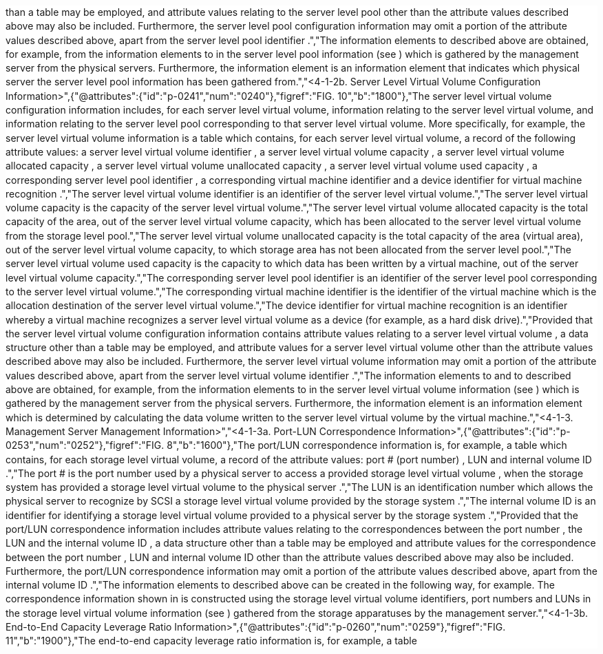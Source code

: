 than a table may be employed, and attribute values relating to the server level pool  other than the attribute values described above may also be included. Furthermore, the server level pool configuration information  may omit a portion of the attribute values described above, apart from the server level pool identifier .","The information elements  to  described above are obtained, for example, from the information elements  to  in the server level pool information  (see ) which is gathered by the management server  from the physical servers. Furthermore, the information element  is an information element that indicates which physical server the server level pool information  has been gathered from.","<4-1-2b. Server Level Virtual Volume Configuration Information>",{"@attributes":{"id":"p-0241","num":"0240"},"figref":"FIG. 10","b":"1800"},"The server level virtual volume configuration information  includes, for each server level virtual volume, information relating to the server level virtual volume, and information relating to the server level pool corresponding to that server level virtual volume. More specifically, for example, the server level virtual volume information  is a table which contains, for each server level virtual volume, a record of the following attribute values: a server level virtual volume identifier , a server level virtual volume capacity , a server level virtual volume allocated capacity , a server level virtual volume unallocated capacity , a server level virtual volume used capacity , a corresponding server level pool identifier , a corresponding virtual machine identifier  and a device identifier for virtual machine recognition .","The server level virtual volume identifier  is an identifier of the server level virtual volume.","The server level virtual volume capacity  is the capacity of the server level virtual volume.","The server level virtual volume allocated capacity  is the total capacity of the area, out of the server level virtual volume capacity, which has been allocated to the server level virtual volume from the storage level pool.","The server level virtual volume unallocated capacity  is the total capacity of the area (virtual area), out of the server level virtual volume capacity, to which storage area has not been allocated from the server level pool.","The server level virtual volume used capacity  is the capacity to which data has been written by a virtual machine, out of the server level virtual volume capacity.","The corresponding server level pool identifier  is an identifier of the server level pool corresponding to the server level virtual volume.","The corresponding virtual machine identifier  is the identifier of the virtual machine which is the allocation destination of the server level virtual volume.","The device identifier for virtual machine recognition  is an identifier whereby a virtual machine recognizes a server level virtual volume as a device (for example, as a hard disk drive).","Provided that the server level virtual volume configuration information  contains attribute values relating to a server level virtual volume , a data structure other than a table may be employed, and attribute values for a server level virtual volume  other than the attribute values described above may also be included. Furthermore, the server level virtual volume  information may omit a portion of the attribute values described above, apart from the server level virtual volume identifier .","The information elements  to  and  to  described above are obtained, for example, from the information elements  to  in the server level virtual volume information  (see ) which is gathered by the management server  from the physical servers. Furthermore, the information element  is an information element which is determined by calculating the data volume written to the server level virtual volume by the virtual machine.","<4-1-3. Management Server Management Information>","<4-1-3a. Port-LUN Correspondence Information>",{"@attributes":{"id":"p-0253","num":"0252"},"figref":"FIG. 8","b":"1600"},"The port\/LUN correspondence information  is, for example, a table which contains, for each storage level virtual volume, a record of the attribute values: port # (port number) , LUN  and internal volume ID .","The port # is the port number used by a physical server  to access a provided storage level virtual volume , when the storage system  has provided a storage level virtual volume  to the physical server .","The LUN  is an identification number which allows the physical server  to recognize by SCSI a storage level virtual volume  provided by the storage system .","The internal volume ID  is an identifier for identifying a storage level virtual volume  provided to a physical server  by the storage system .","Provided that the port\/LUN correspondence information  includes attribute values relating to the correspondences between the port number , the LUN  and the internal volume ID , a data structure other than a table may be employed and attribute values for the correspondence between the port number , LUN  and internal volume ID  other than the attribute values described above may also be included. Furthermore, the port\/LUN correspondence information  may omit a portion of the attribute values described above, apart from the internal volume ID .","The information elements  to  described above can be created in the following way, for example. The correspondence information  shown in  is constructed using the storage level virtual volume identifiers, port numbers and LUNs in the storage level virtual volume information  (see ) gathered from the storage apparatuses by the management server.","<4-1-3b. End-to-End Capacity Leverage Ratio Information>",{"@attributes":{"id":"p-0260","num":"0259"},"figref":"FIG. 11","b":"1900"},"The end-to-end capacity leverage ratio information  is, for example, a table